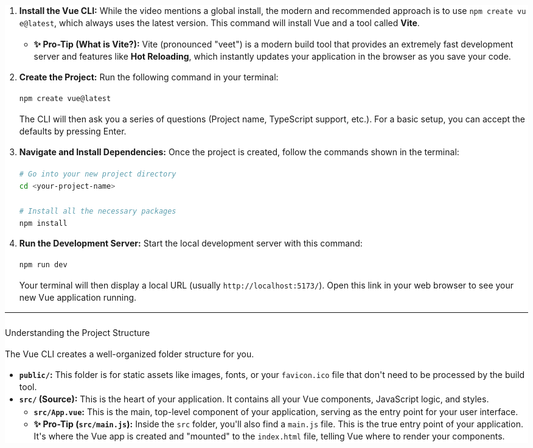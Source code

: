 1.  **Install the Vue CLI:**
    While the video mentions a global install, the modern and recommended approach is to use `npm create vue@latest`, which always uses the latest version. This command will install Vue and a tool called **Vite**.

      * **✨ Pro-Tip (What is Vite?):** Vite (pronounced "veet") is a modern build tool that provides an extremely fast development server and features like **Hot Reloading**, which instantly updates your application in the browser as you save your code.

2.  **Create the Project:**
    Run the following command in your terminal:

    ```bash
    npm create vue@latest
    ```

    The CLI will then ask you a series of questions (Project name, TypeScript support, etc.). For a basic setup, you can accept the defaults by pressing Enter.

3.  **Navigate and Install Dependencies:**
    Once the project is created, follow the commands shown in the terminal:

    ```bash
    # Go into your new project directory
    cd <your-project-name>

    # Install all the necessary packages
    npm install
    ```

4.  **Run the Development Server:**
    Start the local development server with this command:

    ```bash
    npm run dev
    ```

    Your terminal will then display a local URL (usually `http://localhost:5173/`). Open this link in your web browser to see your new Vue application running.

-----

### 

Understanding the Project Structure

The Vue CLI creates a well-organized folder structure for you.

  * **`public/`:** This folder is for static assets like images, fonts, or your `favicon.ico` file that don't need to be processed by the build tool.
  * **`src/` (Source):** This is the heart of your application. It contains all your Vue components, JavaScript logic, and styles.
      * **`src/App.vue`:** This is the main, top-level component of your application, serving as the entry point for your user interface.
      * **✨ Pro-Tip (`src/main.js`):** Inside the `src` folder, you'll also find a `main.js` file. This is the true entry point of your application. It's where the Vue app is created and "mounted" to the `index.html` file, telling Vue where to render your components.
